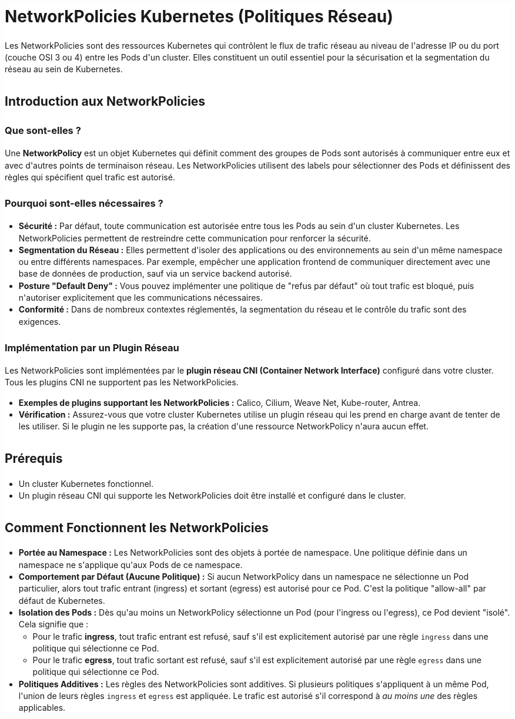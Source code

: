 # NetworkPolicies Kubernetes (Politiques Réseau)

Les NetworkPolicies sont des ressources Kubernetes qui contrôlent le flux de trafic réseau au niveau de l'adresse IP ou du port (couche OSI 3 ou 4) entre les Pods d'un cluster. Elles constituent un outil essentiel pour la sécurisation et la segmentation du réseau au sein de Kubernetes.

## Introduction aux NetworkPolicies

### Que sont-elles ?

Une **NetworkPolicy** est un objet Kubernetes qui définit comment des groupes de Pods sont autorisés à communiquer entre eux et avec d'autres points de terminaison réseau. Les NetworkPolicies utilisent des labels pour sélectionner des Pods et définissent des règles qui spécifient quel trafic est autorisé.

### Pourquoi sont-elles nécessaires ?

*   **Sécurité :** Par défaut, toute communication est autorisée entre tous les Pods au sein d'un cluster Kubernetes. Les NetworkPolicies permettent de restreindre cette communication pour renforcer la sécurité.
*   **Segmentation du Réseau :** Elles permettent d'isoler des applications ou des environnements au sein d'un même namespace ou entre différents namespaces. Par exemple, empêcher une application frontend de communiquer directement avec une base de données de production, sauf via un service backend autorisé.
*   **Posture "Default Deny" :** Vous pouvez implémenter une politique de "refus par défaut" où tout trafic est bloqué, puis n'autoriser explicitement que les communications nécessaires.
*   **Conformité :** Dans de nombreux contextes réglementés, la segmentation du réseau et le contrôle du trafic sont des exigences.

### Implémentation par un Plugin Réseau

Les NetworkPolicies sont implémentées par le **plugin réseau CNI (Container Network Interface)** configuré dans votre cluster. Tous les plugins CNI ne supportent pas les NetworkPolicies.

*   **Exemples de plugins supportant les NetworkPolicies :** Calico, Cilium, Weave Net, Kube-router, Antrea.
*   **Vérification :** Assurez-vous que votre cluster Kubernetes utilise un plugin réseau qui les prend en charge avant de tenter de les utiliser. Si le plugin ne les supporte pas, la création d'une ressource NetworkPolicy n'aura aucun effet.

## Prérequis

*   Un cluster Kubernetes fonctionnel.
*   Un plugin réseau CNI qui supporte les NetworkPolicies doit être installé et configuré dans le cluster.

## Comment Fonctionnent les NetworkPolicies

*   **Portée au Namespace :** Les NetworkPolicies sont des objets à portée de namespace. Une politique définie dans un namespace ne s'applique qu'aux Pods de ce namespace.
*   **Comportement par Défaut (Aucune Politique) :** Si aucun NetworkPolicy dans un namespace ne sélectionne un Pod particulier, alors tout trafic entrant (ingress) et sortant (egress) est autorisé pour ce Pod. C'est la politique "allow-all" par défaut de Kubernetes.
*   **Isolation des Pods :** Dès qu'au moins un NetworkPolicy sélectionne un Pod (pour l'ingress ou l'egress), ce Pod devient "isolé". Cela signifie que :
    *   Pour le trafic **ingress**, tout trafic entrant est refusé, sauf s'il est explicitement autorisé par une règle `ingress` dans une politique qui sélectionne ce Pod.
    *   Pour le trafic **egress**, tout trafic sortant est refusé, sauf s'il est explicitement autorisé par une règle `egress` dans une politique qui sélectionne ce Pod.
*   **Politiques Additives :** Les règles des NetworkPolicies sont additives. Si plusieurs politiques s'appliquent à un même Pod, l'union de leurs règles `ingress` et `egress` est appliquée. Le trafic est autorisé s'il correspond à *au moins une* des règles applicables.
